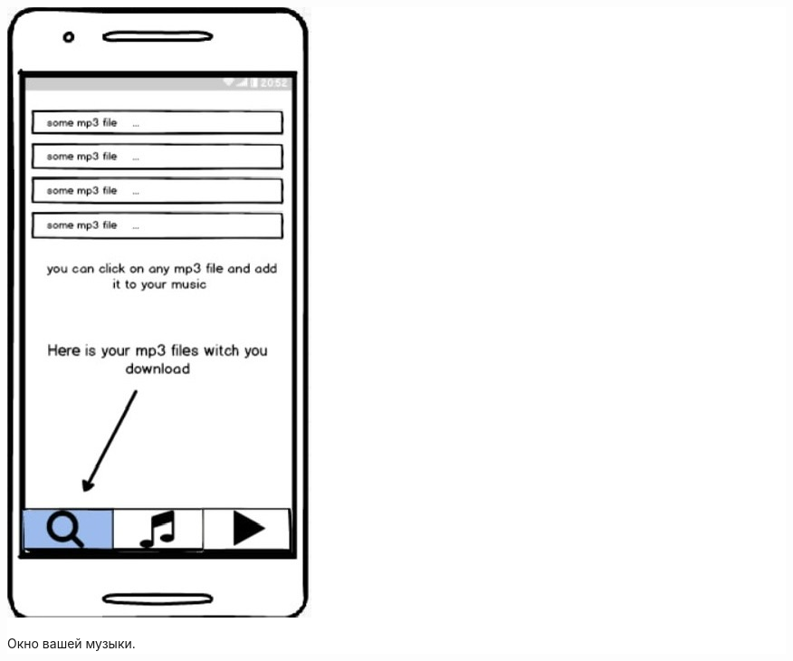 ![Кнопка поиска mp3 файлов в проводнике](https://github.com/MaximSolodkovVMSIS/MucisApp/blob/master/Requirements/Mockups/searchbut.JPG) 

Окно вашей музыки. 
